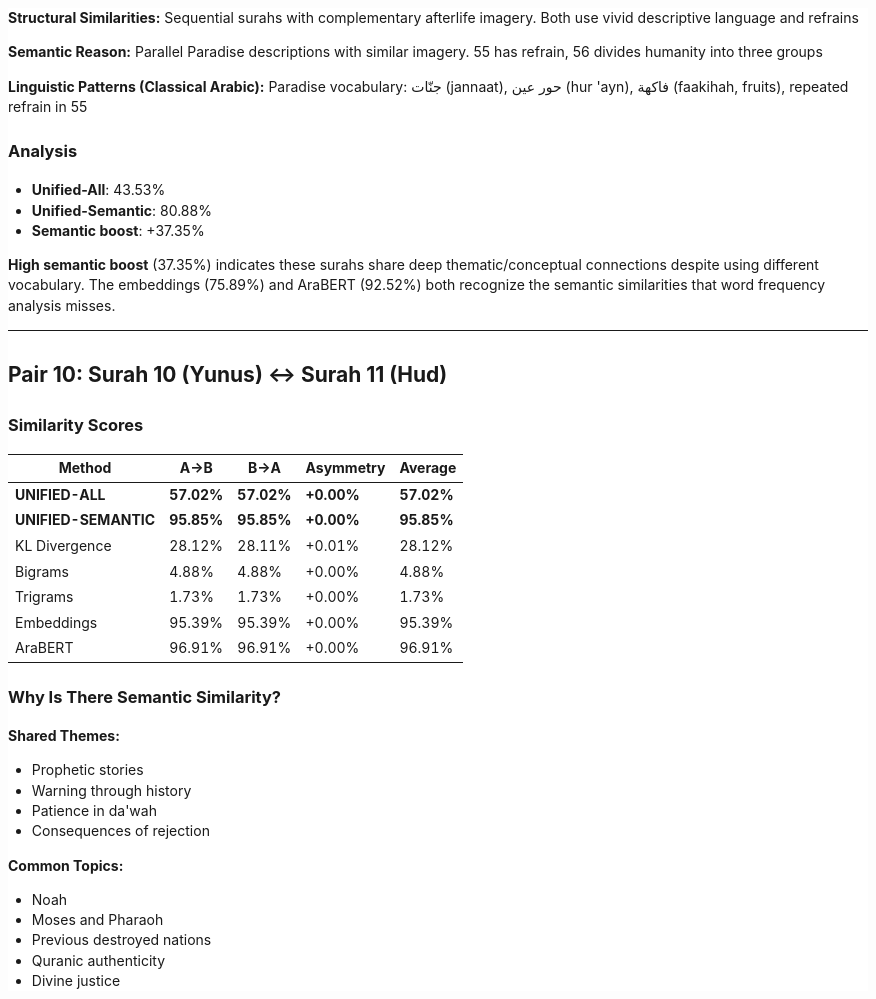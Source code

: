 **Structural Similarities:**
Sequential surahs with complementary afterlife imagery. Both use vivid descriptive language and refrains

**Semantic Reason:**
Parallel Paradise descriptions with similar imagery. 55 has refrain, 56 divides humanity into three groups

**Linguistic Patterns (Classical Arabic):**
Paradise vocabulary: جنّات (jannaat), حور عين (hur 'ayn), فاكهة (faakihah, fruits), repeated refrain in 55

### Analysis

- **Unified-All**: 43.53%
- **Unified-Semantic**: 80.88%
- **Semantic boost**: +37.35%

**High semantic boost** (37.35%) indicates these surahs share deep thematic/conceptual connections despite using different vocabulary. The embeddings (75.89%) and AraBERT (92.52%) both recognize the semantic similarities that word frequency analysis misses.

---

## Pair 10: Surah 10 (Yunus) ↔ Surah 11 (Hud)

### Similarity Scores

| Method | A→B | B→A | Asymmetry | Average |
|--------|-----|-----|-----------|----------|
| **UNIFIED-ALL** | **57.02%** | **57.02%** | **+0.00%** | **57.02%** |
| **UNIFIED-SEMANTIC** | **95.85%** | **95.85%** | **+0.00%** | **95.85%** |
| KL Divergence | 28.12% | 28.11% | +0.01% | 28.12% |
| Bigrams | 4.88% | 4.88% | +0.00% | 4.88% |
| Trigrams | 1.73% | 1.73% | +0.00% | 1.73% |
| Embeddings | 95.39% | 95.39% | +0.00% | 95.39% |
| AraBERT | 96.91% | 96.91% | +0.00% | 96.91% |

### Why Is There Semantic Similarity?

**Shared Themes:**
- Prophetic stories
- Warning through history
- Patience in da'wah
- Consequences of rejection

**Common Topics:**
- Noah
- Moses and Pharaoh
- Previous destroyed nations
- Quranic authenticity
- Divine justice
